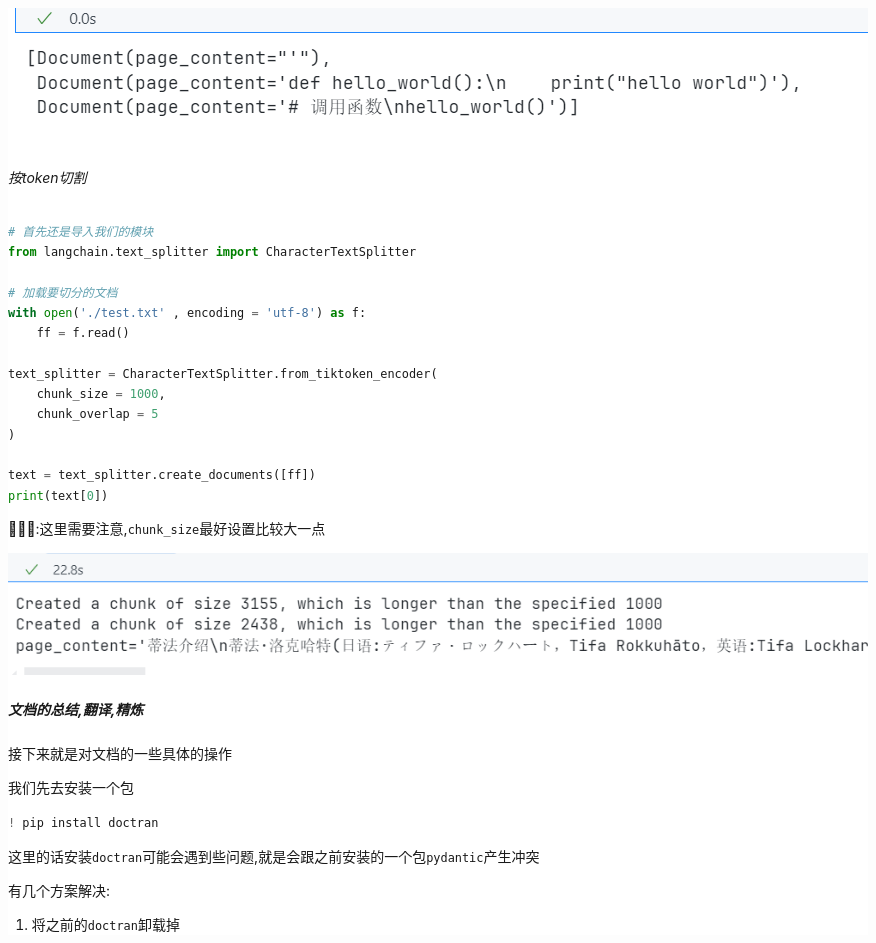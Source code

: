 ```Python
```

![](./image/2.35.png)

###### 按token切割

```Python
# 首先还是导入我们的模块
from langchain.text_splitter import CharacterTextSplitter

# 加载要切分的文档
with open('./test.txt' , encoding = 'utf-8') as f:
    ff = f.read()

text_splitter = CharacterTextSplitter.from_tiktoken_encoder(
    chunk_size = 1000,
    chunk_overlap = 5
)

text = text_splitter.create_documents([ff])
print(text[0])
```

🚧🚧🚧:这里需要注意,`chunk_size`最好设置比较大一点

![](./image/2.36.png)

##### 文档的总结,翻译,精炼

接下来就是对文档的一些具体的操作

我们先去安装一个包

```Python
! pip install doctran
```

这里的话安装`doctran`可能会遇到些问题,就是会跟之前安装的一个包`pydantic`产生冲突

有几个方案解决:

1. 将之前的`doctran`卸载掉
